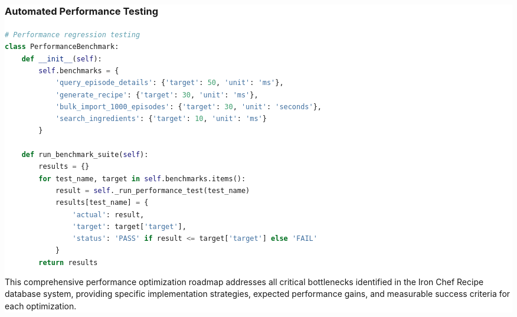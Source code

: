 ### Automated Performance Testing
```python
# Performance regression testing
class PerformanceBenchmark:
    def __init__(self):
        self.benchmarks = {
            'query_episode_details': {'target': 50, 'unit': 'ms'},
            'generate_recipe': {'target': 30, 'unit': 'ms'},
            'bulk_import_1000_episodes': {'target': 30, 'unit': 'seconds'},
            'search_ingredients': {'target': 10, 'unit': 'ms'}
        }
    
    def run_benchmark_suite(self):
        results = {}
        for test_name, target in self.benchmarks.items():
            result = self._run_performance_test(test_name)
            results[test_name] = {
                'actual': result,
                'target': target['target'],
                'status': 'PASS' if result <= target['target'] else 'FAIL'
            }
        return results
```

This comprehensive performance optimization roadmap addresses all critical bottlenecks identified in the Iron Chef Recipe database system, providing specific implementation strategies, expected performance gains, and measurable success criteria for each optimization.